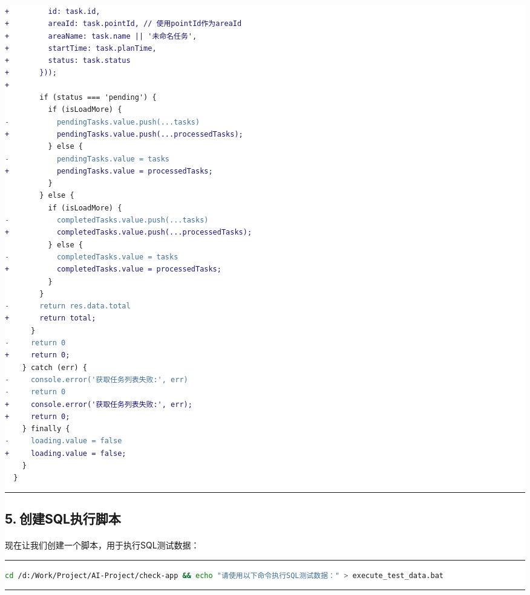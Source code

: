 ```diff
+         id: task.id,
+         areaId: task.pointId, // 使用pointId作为areaId
+         areaName: task.name || '未命名任务',
+         startTime: task.planTime,
+         status: task.status
+       }));
+       
        if (status === 'pending') {
          if (isLoadMore) {
-           pendingTasks.value.push(...tasks)
+           pendingTasks.value.push(...processedTasks);
          } else {
-           pendingTasks.value = tasks
+           pendingTasks.value = processedTasks;
          }
        } else {
          if (isLoadMore) {
-           completedTasks.value.push(...tasks)
+           completedTasks.value.push(...processedTasks);
          } else {
-           completedTasks.value = tasks
+           completedTasks.value = processedTasks;
          }
        }
-       return res.data.total
+       return total;
      }
-     return 0
+     return 0;
    } catch (err) {
-     console.error('获取任务列表失败:', err)
-     return 0
+     console.error('获取任务列表失败:', err);
+     return 0;
    } finally {
-     loading.value = false
+     loading.value = false;
    }
  }
```

---

## 5. 创建SQL执行脚本

现在让我们创建一个脚本，用于执行SQL测试数据：

---

```bash
cd /d:/Work/Project/AI-Project/check-app && echo "请使用以下命令执行SQL测试数据：" > execute_test_data.bat
```

---